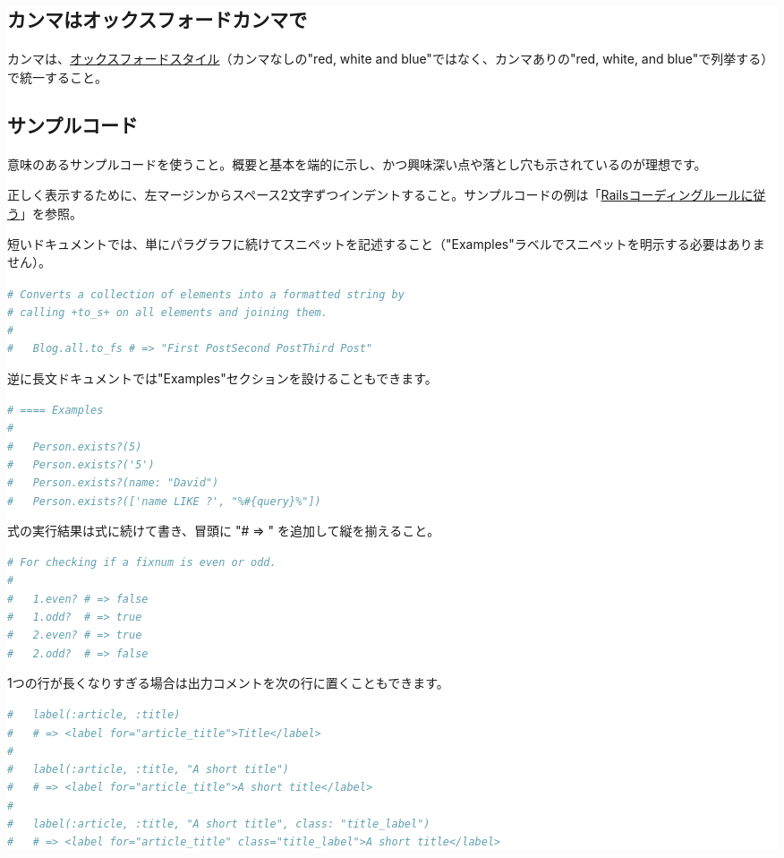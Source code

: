[wiki us-gb diff]: https://en.wikipedia.org/wiki/American_and_British_English_spelling_differences

カンマはオックスフォードカンマで
------------

カンマは、[オックスフォードスタイル][Oxford comma]（カンマなしの"red, white and blue"ではなく、カンマありの"red, white, and blue"で列挙する）で統一すること。

[Oxford comma]: https://en.wikipedia.org/wiki/Serial_comma

サンプルコード
------------

意味のあるサンプルコードを使うこと。概要と基本を端的に示し、かつ興味深い点や落とし穴も示されているのが理想です。

正しく表示するために、左マージンからスペース2文字ずつインデントすること。サンプルコードの例は「[Railsコーディングルールに従う][Rails coding conventions]」を参照。

短いドキュメントでは、単にパラグラフに続けてスニペットを記述すること（"Examples"ラベルでスニペットを明示する必要はありません）。

```ruby
# Converts a collection of elements into a formatted string by
# calling +to_s+ on all elements and joining them.
#
#   Blog.all.to_fs # => "First PostSecond PostThird Post"
```

逆に長文ドキュメントでは"Examples"セクションを設けることもできます。

```ruby
# ==== Examples
#
#   Person.exists?(5)
#   Person.exists?('5')
#   Person.exists?(name: "David")
#   Person.exists?(['name LIKE ?', "%#{query}%"])
```

式の実行結果は式に続けて書き、冒頭に "# => " を追加して縦を揃えること。

```ruby
# For checking if a fixnum is even or odd.
#
#   1.even? # => false
#   1.odd?  # => true
#   2.even? # => true
#   2.odd?  # => false
```

1つの行が長くなりすぎる場合は出力コメントを次の行に置くこともできます。

```ruby
#   label(:article, :title)
#   # => <label for="article_title">Title</label>
#
#   label(:article, :title, "A short title")
#   # => <label for="article_title">A short title</label>
#
#   label(:article, :title, "A short title", class: "title_label")
#   # => <label for="article_title" class="title_label">A short title</label>
```


[Rails_API]: http://api.rubyonrails.org
[RDoc]: https://ruby.github.io/rdoc/
[日本語のRDocライブラリ解説]: https://docs.ruby-lang.org/ja/master/library/rdoc.html
[RDoc Markup Reference]: https://ruby.github.io/rdoc/RDoc/MarkupReference.html
[RDoc link markup]: https://ruby.github.io/rdoc/RDoc/MarkupReference.html#class-RDoc::MarkupReference-label-Links
[edgeapi]: https://edgeapi.rubyonrails.org
[Rails coding conventions]: contributing_to_ruby_on_rails.html#rails%E3%82%B3%E3%83%BC%E3%83%87%E3%82%A3%E3%83%B3%E3%82%B0%E3%83%AB%E3%83%BC%E3%83%AB%E3%81%AB%E5%BE%93%E3%81%86
[#encrypt_and_sign]: https://api.rubyonrails.org/classes/ActiveSupport/MessageEncryptor.html#method-i-encrypt_and_sign
[issues]: https://github.com/rails/rails/issues
